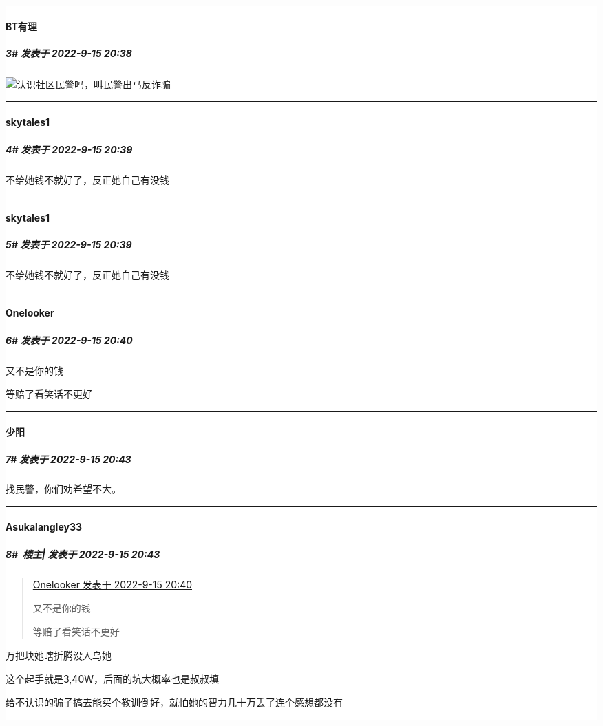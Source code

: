 *****

####  BT有理  
##### 3#       发表于 2022-9-15 20:38

<img src="https://static.saraba1st.com/image/smiley/face2017/049.png" referrerpolicy="no-referrer">认识社区民警吗，叫民警出马反诈骗

*****

####  skytales1  
##### 4#       发表于 2022-9-15 20:39

不给她钱不就好了，反正她自己有没钱

*****

####  skytales1  
##### 5#       发表于 2022-9-15 20:39

不给她钱不就好了，反正她自己有没钱

*****

####  Onelooker  
##### 6#       发表于 2022-9-15 20:40

又不是你的钱

等赔了看笑话不更好

*****

####  少阳  
##### 7#       发表于 2022-9-15 20:43

找民警，你们劝希望不大。

*****

####  Asukalangley33  
##### 8#         楼主| 发表于 2022-9-15 20:43

<blockquote><a href="httphttps://bbs.saraba1st.com/2b/forum.php?mod=redirect&amp;goto=findpost&amp;pid=57501481&amp;ptid=2093639" target="_blank">Onelooker 发表于 2022-9-15 20:40</a>

又不是你的钱

等赔了看笑话不更好</blockquote>
万把块她瞎折腾没人鸟她

这个起手就是3,40W，后面的坑大概率也是叔叔填

给不认识的骗子搞去能买个教训倒好，就怕她的智力几十万丢了连个感想都没有

*****

